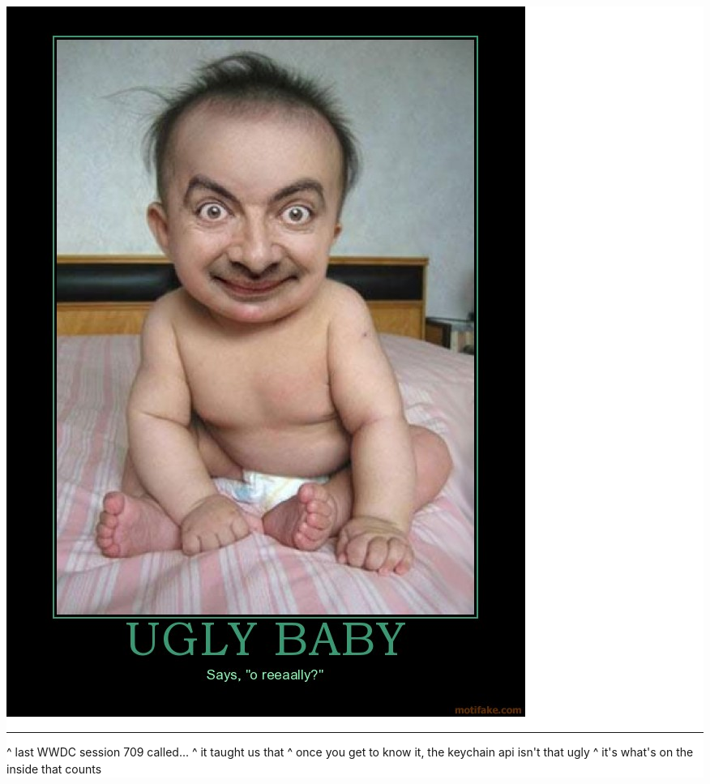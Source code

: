 ![fit](ugly-baby-demotivational-poster-1227733933.jpg)

---
^ last WWDC session 709 called...
^ it taught us that
^ once you get to know it, the keychain api isn't that ugly
^ it's what's on the inside that counts
